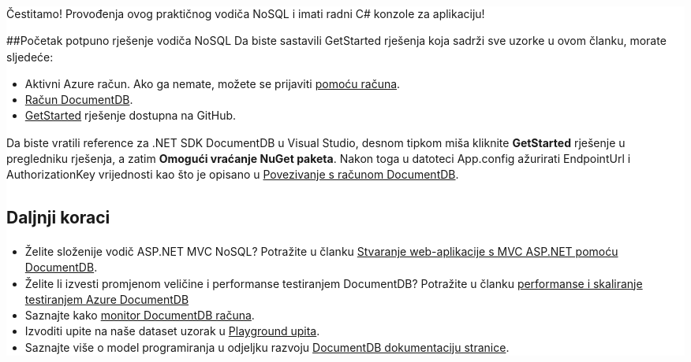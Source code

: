Čestitamo! Provođenja ovog praktičnog vodiča NoSQL i imati radni C# konzole za aplikaciju!

##<a id="GetSolution"></a>Početak potpuno rješenje vodiča NoSQL
Da biste sastavili GetStarted rješenja koja sadrži sve uzorke u ovom članku, morate sljedeće:

- Aktivni Azure račun. Ako ga nemate, možete se prijaviti [pomoću računa](https://azure.microsoft.com/free/).
-   [Račun DocumentDB][documentdb-create-account].
-   [GetStarted](https://github.com/Azure-Samples/documentdb-dotnet-getting-started) rješenje dostupna na GitHub.

Da biste vratili reference za .NET SDK DocumentDB u Visual Studio, desnom tipkom miša kliknite **GetStarted** rješenje u pregledniku rješenja, a zatim **Omogući vraćanje NuGet paketa**. Nakon toga u datoteci App.config ažurirati EndpointUrl i AuthorizationKey vrijednosti kao što je opisano u [Povezivanje s računom DocumentDB](#Connect).

## <a name="next-steps"></a>Daljnji koraci

- Želite složenije vodič ASP.NET MVC NoSQL? Potražite u članku [Stvaranje web-aplikacije s MVC ASP.NET pomoću DocumentDB](documentdb-dotnet-application.md).
- Želite li izvesti promjenom veličine i performanse testiranjem DocumentDB? Potražite u članku [performanse i skaliranje testiranjem Azure DocumentDB](documentdb-performance-testing.md)
-   Saznajte kako [monitor DocumentDB računa](documentdb-monitor-accounts.md).
-   Izvoditi upite na naše dataset uzorak u [Playground upita](https://www.documentdb.com/sql/demo).
-   Saznajte više o model programiranja u odjeljku razvoju [DocumentDB dokumentaciju stranice](https://azure.microsoft.com/documentation/services/documentdb/).

[documentdb-create-account]: documentdb-create-account.md
[documentdb-manage]: documentdb-manage.md
[keys]: media/documentdb-get-started/nosql-tutorial-keys.png
